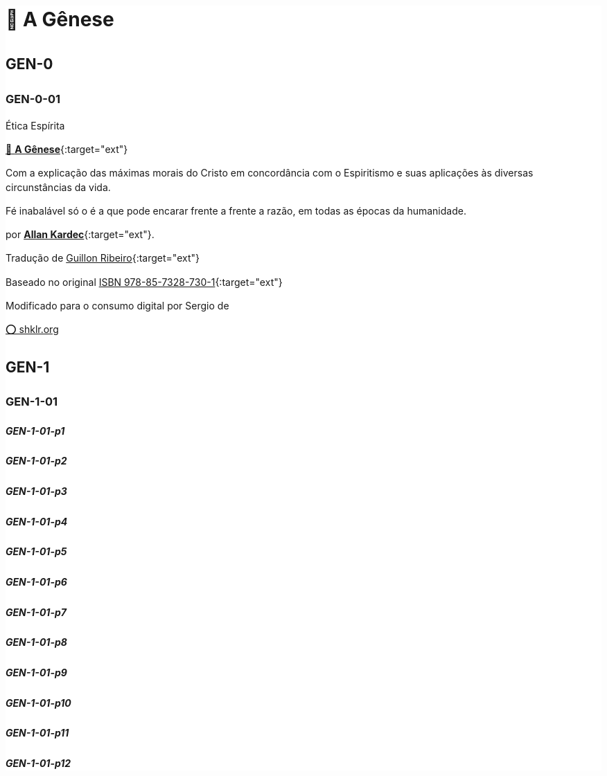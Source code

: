 # 📓 A Gênese

## GEN-0

### GEN-0-01

Ética Espírita

[📓 **A Gênese**](https://pt.m.wikipedia.org/wiki/A_Gênese){:target="ext"}

Com a explicação das máximas morais do Cristo em concordância com o Espiritismo e suas aplicações às diversas circunstâncias da vida.

Fé inabalável só o é a que pode encarar frente a frente a razão, em todas as épocas da humanidade.

por [**Allan Kardec**](https://pt.m.wikipedia.org/wiki/Allan_Kardec){:target="ext"}.

Tradução de [Guillon Ribeiro](https://pt.m.wikipedia.org/wiki/Guillon_Ribeiro){:target="ext"}

Baseado no original [ISBN 978-85-7328-730-1](http://www.febnet.org.br/wp-content/uploads/2014/05/O-evangelho-segundo-o-espiritismo.pdf){:target="ext"}  

Modificado para o consumo digital por Sergio de  

[⭕ shklr.org](https://shklr.org)

## GEN-1

### GEN-1-01

##### GEN-1-01-p1

##### GEN-1-01-p2

##### GEN-1-01-p3

##### GEN-1-01-p4

##### GEN-1-01-p5

##### GEN-1-01-p6

##### GEN-1-01-p7

##### GEN-1-01-p8

##### GEN-1-01-p9

##### GEN-1-01-p10

##### GEN-1-01-p11

##### GEN-1-01-p12
